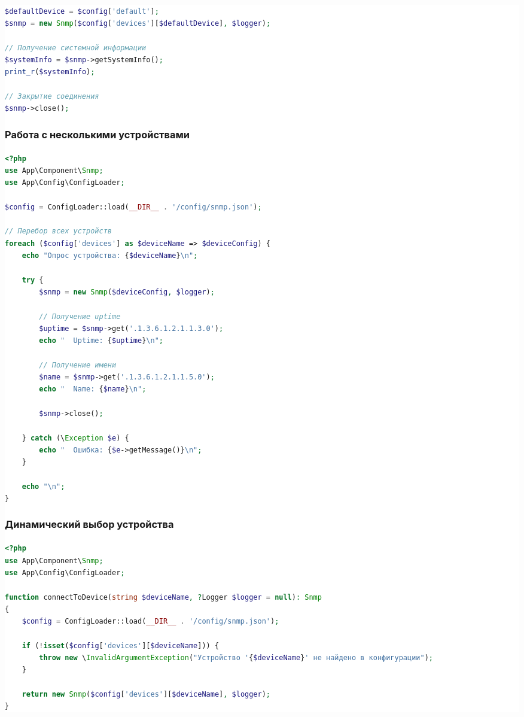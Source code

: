 ```php
$defaultDevice = $config['default'];
$snmp = new Snmp($config['devices'][$defaultDevice], $logger);

// Получение системной информации
$systemInfo = $snmp->getSystemInfo();
print_r($systemInfo);

// Закрытие соединения
$snmp->close();
```

### Работа с несколькими устройствами

```php
<?php
use App\Component\Snmp;
use App\Config\ConfigLoader;

$config = ConfigLoader::load(__DIR__ . '/config/snmp.json');

// Перебор всех устройств
foreach ($config['devices'] as $deviceName => $deviceConfig) {
    echo "Опрос устройства: {$deviceName}\n";
    
    try {
        $snmp = new Snmp($deviceConfig, $logger);
        
        // Получение uptime
        $uptime = $snmp->get('.1.3.6.1.2.1.1.3.0');
        echo "  Uptime: {$uptime}\n";
        
        // Получение имени
        $name = $snmp->get('.1.3.6.1.2.1.1.5.0');
        echo "  Name: {$name}\n";
        
        $snmp->close();
        
    } catch (\Exception $e) {
        echo "  Ошибка: {$e->getMessage()}\n";
    }
    
    echo "\n";
}
```

### Динамический выбор устройства

```php
<?php
use App\Component\Snmp;
use App\Config\ConfigLoader;

function connectToDevice(string $deviceName, ?Logger $logger = null): Snmp
{
    $config = ConfigLoader::load(__DIR__ . '/config/snmp.json');
    
    if (!isset($config['devices'][$deviceName])) {
        throw new \InvalidArgumentException("Устройство '{$deviceName}' не найдено в конфигурации");
    }
    
    return new Snmp($config['devices'][$deviceName], $logger);
}

```